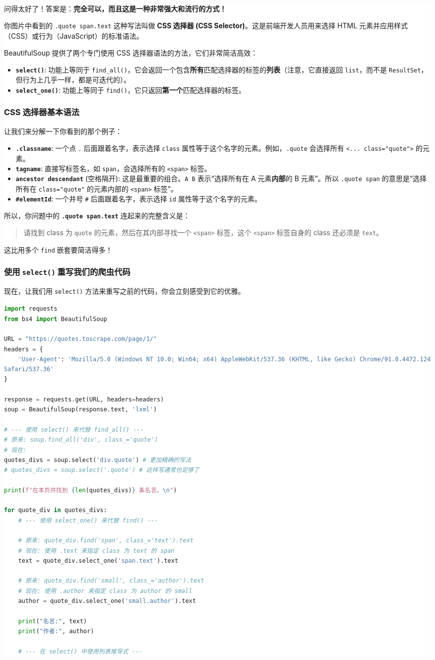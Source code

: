 问得太好了！答案是：**完全可以，而且这是一种非常强大和流行的方式！**

你图片中看到的 `.quote span.text` 这种写法叫做 **CSS 选择器 (CSS Selector)**。这是前端开发人员用来选择 HTML 元素并应用样式（CSS）或行为（JavaScript）的标准语法。

BeautifulSoup 提供了两个专门使用 CSS 选择器语法的方法，它们非常简洁高效：

*   **`select()`**: 功能上等同于 `find_all()`，它会返回一个包含**所有**匹配选择器的标签的**列表**（注意，它直接返回 `list`，而不是 `ResultSet`，但行为上几乎一样，都是可迭代的）。
*   **`select_one()`**: 功能上等同于 `find()`，它只返回**第一个**匹配选择器的标签。

### CSS 选择器基本语法

让我们来分解一下你看到的那个例子：

*   **`.classname`**: 一个点 `.` 后面跟着名字，表示选择 `class` 属性等于这个名字的元素。例如，`.quote` 会选择所有 `<... class="quote">` 的元素。
*   **`tagname`**: 直接写标签名，如 `span`，会选择所有的 `<span>` 标签。
*   **`ancestor descendant`** (空格隔开): 这是最重要的组合。`A B` 表示“选择所有在 A 元素**内部**的 B 元素”。所以 `.quote span` 的意思是“选择所有在 `class="quote"` 的元素内部的 `<span>` 标签”。
*   **`#elementId`**: 一个井号 `#` 后面跟着名字，表示选择 `id` 属性等于这个名字的元素。

所以，你问题中的 **`.quote span.text`** 连起来的完整含义是：

> 请找到 class 为 `quote` 的元素，然后在其内部寻找一个 `<span>` 标签，这个 `<span>` 标签自身的 class 还必须是 `text`。

这比用多个 `find` 嵌套要简洁得多！

### 使用 `select()` 重写我们的爬虫代码

现在，让我们用 `select()` 方法来重写之前的代码，你会立刻感受到它的优雅。

```python
import requests
from bs4 import BeautifulSoup

URL = "https://quotes.toscrape.com/page/1/"
headers = {
    'User-Agent': 'Mozilla/5.0 (Windows NT 10.0; Win64; x64) AppleWebKit/537.36 (KHTML, like Gecko) Chrome/91.0.4472.124 Safari/537.36'
}

response = requests.get(URL, headers=headers)
soup = BeautifulSoup(response.text, 'lxml')

# --- 使用 select() 来代替 find_all() ---
# 原来: soup.find_all('div', class_='quote')
# 现在:
quotes_divs = soup.select('div.quote') # 更加精确的写法
# quotes_divs = soup.select('.quote') # 这样写通常也足够了

print(f"在本页共找到 {len(quotes_divs)} 条名言。\n")

for quote_div in quotes_divs:
    # --- 使用 select_one() 来代替 find() ---

    # 原来: quote_div.find('span', class_='text').text
    # 现在: 使用 .text 来指定 class 为 text 的 span
    text = quote_div.select_one('span.text').text

    # 原来: quote_div.find('small', class_='author').text
    # 现在: 使用 .author 来指定 class 为 author 的 small
    author = quote_div.select_one('small.author').text

    print("名言:", text)
    print("作者:", author)

    # --- 在 select() 中使用列表推导式 ---
```